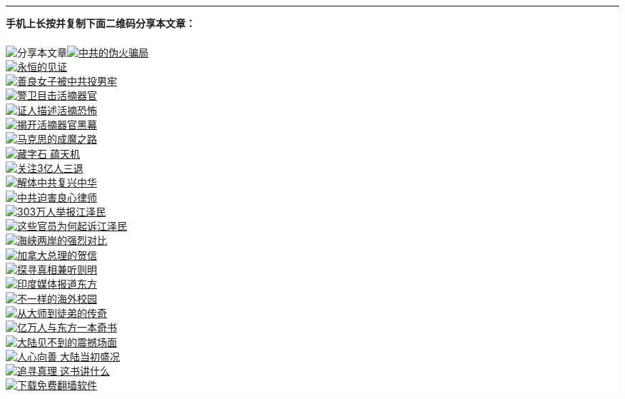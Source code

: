 <hr>    <strong>手机上长按并复制下面二维码分享本文章：</strong><br><br><img src="https://chart.apis.google.com/chart?cht=qr&chs=240x240&choe=UTF-8&chld=M|2&chl=/gb/13/4/19/n3851024.md%231" title="分享本文章"></td><td valign=TOP><a href="/gb/16/1/21/n4622075.md?dfh#1" target="_blank"><img src="https://raw.githubusercontent.com/ijbtww307/djy/master/gb/300/wei-f1.jpg" title="中共的伪火骗局"  alt="中共的伪火骗局"></a><br><a href="https://github.com/ijbtww307/www/blob/master/README.md?dfh#9" target="_blank"><img src="https://raw.githubusercontent.com/ijbtww307/djy/master/gb/300/yong-h.jpg" title="永恒的见证"  alt="永恒的见证"></a><br><a href="/gb/13/9/29/n3974789.md?dfh#1" target="_blank"><img src="https://raw.githubusercontent.com/ijbtww307/djy/master/gb/300/shang-lnz.jpg" title="善良女子被中共投男牢"  alt="善良女子被中共投男牢"></a><br><a href="/gb/16/3/16/n4663449.md?dfh#1" target="_blank"><img src="https://raw.githubusercontent.com/ijbtww307/djy/master/gb/300/huo-z3.jpg" title="警卫目击活摘器官"  alt="警卫目击活摘器官"></a><br><a href="/gb/16/8/7/n8177641.md?dfh#1" target="_blank"><img src="https://raw.githubusercontent.com/ijbtww307/djy/master/gb/300/huo-z4.jpg" title="证人描述活摘恐怖"  alt="证人描述活摘恐怖"></a><br><a href="/gb/10/4/19/n2881569.md?dfh#1" target="_blank"><img src="https://raw.githubusercontent.com/ijbtww307/djy/master/gb/300/huo-z1.jpg" title="揭开活摘器官黑幕"  alt="揭开活摘器官黑幕"></a><br><a href="/gb/10/11/7/n3077476.md?dfh#1" target="_blank"><img src="https://raw.githubusercontent.com/ijbtww307/djy/master/gb/300/ma-ks.jpg" title="马克思的成魔之路"  alt="马克思的成魔之路"></a><br><a href="/gb/14/6/9/n4173977.md?dfh#1" target="_blank"><img src="https://raw.githubusercontent.com/ijbtww307/djy/master/gb/300/chang-zs.jpg" title="藏字石 蕴天机"  alt="藏字石 蕴天机"></a><br><a href="/gb/18/5/10/n10381511.md?dfh#1" target="_blank"><img src="https://raw.githubusercontent.com/ijbtww307/djy/master/gb/300/st1.jpg" title="关注3亿人三退"  alt="关注3亿人三退"></a><br><a href="/gb/18/3/21/n10237682.md?dfh#1" target="_blank"><img src="https://raw.githubusercontent.com/ijbtww307/djy/master/gb/300/jie-t.jpg" title="解体中共复兴中华"  alt="解体中共复兴中华"></a><br><a href="/gb/9/2/9/n2422991.md?dfh#1" target="_blank"><img src="https://raw.githubusercontent.com/ijbtww307/djy/master/gb/300/gao-zs.jpg" title="中共迫害良心律师"  alt="中共迫害良心律师"></a><br><a href="/gb/18/12/9/n10900044.md?dfh#1" target="_blank"><img src="https://raw.githubusercontent.com/ijbtww307/djy/master/gb/300/sj1.jpg" title="303万人举报江泽民"  alt="303万人举报江泽民"></a><br><a href="/gb/18/8/28/n10672014.md?dfh#1" target="_blank"><img src="https://raw.githubusercontent.com/ijbtww307/djy/master/gb/300/sj2.jpg" title="这些官员为何起诉江泽民"  alt="这些官员为何起诉江泽民"></a><br><a href="/gb/8/12/18/n2367165.md?dfh#1" target="_blank"><img src="https://raw.githubusercontent.com/ijbtww307/djy/master/gb/300/liangan.jpg" title="海峡两岸的强烈对比"  alt="海峡两岸的强烈对比"></a><br><a href="/gb/15/12/10/n4593139.md?dfh#1" target="_blank"><img src="https://raw.githubusercontent.com/ijbtww307/djy/master/gb/300/jia-ndzl.jpg" title="加拿大总理的贺信"  alt="加拿大总理的贺信"></a><br><a href="/gb/11/6/17/n3289382.md?dfh#1" target="_blank"><img src="https://raw.githubusercontent.com/ijbtww307/djy/master/gb/300/xiao-wd.jpg" title="探寻真相兼听则明"  alt="探寻真相兼听则明"></a><br><a href="/gb/18/10/27/n10812623.md?dfh#1" target="_blank"><img src="https://raw.githubusercontent.com/ijbtww307/djy/master/gb/300/yindu.jpg" title="印度媒体报道东方"  alt="印度媒体报道东方"></a><br><a href="/gb/18/6/9/n10469652.md?dfh#1" target="_blank"><img src="https://raw.githubusercontent.com/ijbtww307/djy/master/gb/300/xie-j.jpg" title="不一样的海外校园"  alt="不一样的海外校园"></a><br><a href="/gb/7/4/5/n1669415.md?dfh#1" target="_blank"><img src="https://raw.githubusercontent.com/ijbtww307/djy/master/gb/300/li-up.jpg" title="从大师到徒弟的传奇"  alt="从大师到徒弟的传奇"></a><br><a href="/gb/17/5/26/n9191512.md?dfh#1" target="_blank"><img src="https://raw.githubusercontent.com/ijbtww307/djy/master/gb/300/zfl2.jpg" title="亿万人与东方一本奇书"  alt="亿万人与东方一本奇书"></a><br><a href="/gb/13/11/27/n4020290.md?dfh#1" target="_blank"><img src="https://raw.githubusercontent.com/ijbtww307/djy/master/gb/300/zhen-h.jpg" title="大陆见不到的震撼场面"  alt="大陆见不到的震撼场面"></a><br><a href="/gb/15/7/17/n4482910.md?dfh#1" target="_blank"><img src="https://raw.githubusercontent.com/ijbtww307/djy/master/gb/300/dalu-sk.jpg" title="人心向善 大陆当初盛况"  alt="人心向善 大陆当初盛况"></a><br><a href="/gb/19/1/5/n10955468.md?dfh#1" target="_blank"><img src="https://raw.githubusercontent.com/ijbtww307/djy/master/gb/300/zfl1.jpg" title="追寻真理 这书讲什么"  alt="追寻真理 这书讲什么"></a><br><a href="https://github.com/bannedbook/fanqiang/wiki" target="_blank"><img src="https://raw.githubusercontent.com/ijbtww307/djy/master/gb/300/fq1.jpg" title="下载免费翻墙软件"  alt="下载免费翻墙软件"></a><br></td></tr></table>